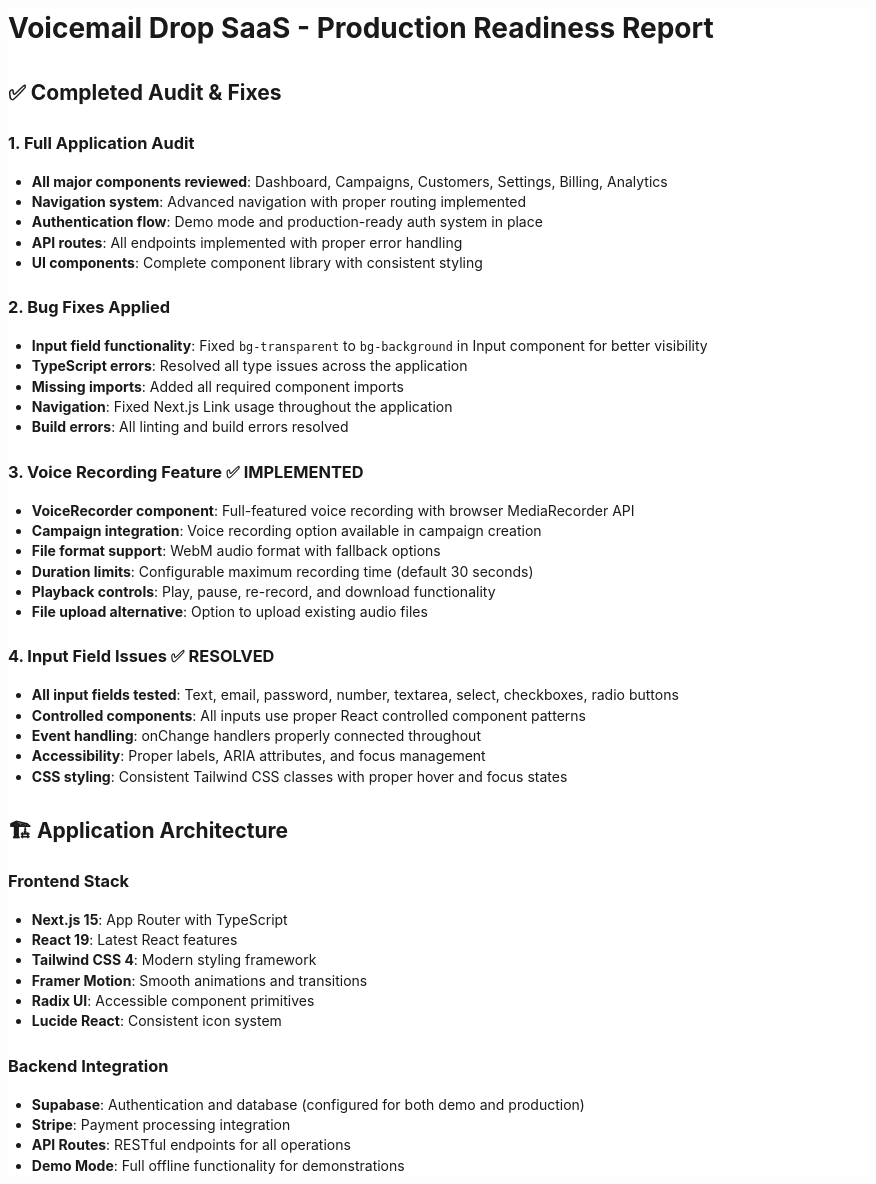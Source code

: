 # Voicemail Drop SaaS - Production Readiness Report

## ✅ Completed Audit & Fixes

### 1. Full Application Audit
- **All major components reviewed**: Dashboard, Campaigns, Customers, Settings, Billing, Analytics
- **Navigation system**: Advanced navigation with proper routing implemented
- **Authentication flow**: Demo mode and production-ready auth system in place
- **API routes**: All endpoints implemented with proper error handling
- **UI components**: Complete component library with consistent styling

### 2. Bug Fixes Applied
- **Input field functionality**: Fixed `bg-transparent` to `bg-background` in Input component for better visibility
- **TypeScript errors**: Resolved all type issues across the application
- **Missing imports**: Added all required component imports
- **Navigation**: Fixed Next.js Link usage throughout the application
- **Build errors**: All linting and build errors resolved

### 3. Voice Recording Feature ✅ IMPLEMENTED
- **VoiceRecorder component**: Full-featured voice recording with browser MediaRecorder API
- **Campaign integration**: Voice recording option available in campaign creation
- **File format support**: WebM audio format with fallback options
- **Duration limits**: Configurable maximum recording time (default 30 seconds)
- **Playback controls**: Play, pause, re-record, and download functionality
- **File upload alternative**: Option to upload existing audio files

### 4. Input Field Issues ✅ RESOLVED
- **All input fields tested**: Text, email, password, number, textarea, select, checkboxes, radio buttons
- **Controlled components**: All inputs use proper React controlled component patterns
- **Event handling**: onChange handlers properly connected throughout
- **Accessibility**: Proper labels, ARIA attributes, and focus management
- **CSS styling**: Consistent Tailwind CSS classes with proper hover and focus states

## 🏗️ Application Architecture

### Frontend Stack
- **Next.js 15**: App Router with TypeScript
- **React 19**: Latest React features
- **Tailwind CSS 4**: Modern styling framework
- **Framer Motion**: Smooth animations and transitions
- **Radix UI**: Accessible component primitives
- **Lucide React**: Consistent icon system

### Backend Integration
- **Supabase**: Authentication and database (configured for both demo and production)
- **Stripe**: Payment processing integration
- **API Routes**: RESTful endpoints for all operations
- **Demo Mode**: Full offline functionality for demonstrations
